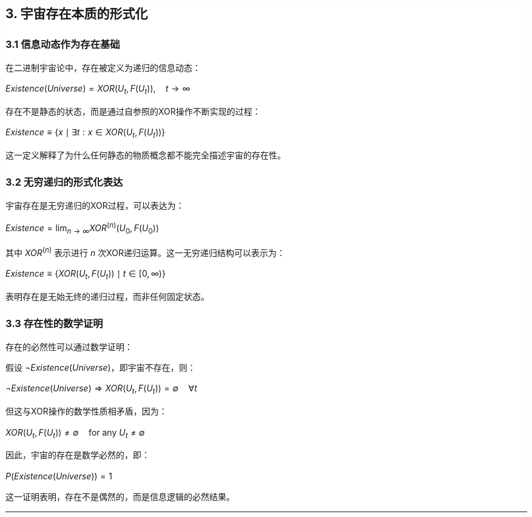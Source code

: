 ## 3. 宇宙存在本质的形式化

### 3.1 信息动态作为存在基础

在二进制宇宙论中，存在被定义为递归的信息动态：

$`
Existence(Universe) = XOR(U_t, F(U_t)), \quad t \rightarrow \infty
`$

存在不是静态的状态，而是通过自参照的XOR操作不断实现的过程：

$`
Existence \equiv \{x \mid \exists t: x \in XOR(U_t, F(U_t))\}
`$

这一定义解释了为什么任何静态的物质概念都不能完全描述宇宙的存在性。

### 3.2 无穷递归的形式化表达

宇宙存在是无穷递归的XOR过程，可以表达为：

$`
Existence = \lim_{n \to \infty} XOR^{(n)}(U_0, F(U_0))
`$

其中 $XOR^{(n)}$ 表示进行 $n$ 次XOR递归运算。这一无穷递归结构可以表示为：

$`
Existence \equiv \{XOR(U_t, F(U_t)) \mid t \in [0, \infty)\}
`$

表明存在是无始无终的递归过程，而非任何固定状态。

### 3.3 存在性的数学证明

存在的必然性可以通过数学证明：

假设 $\neg Existence(Universe)$，即宇宙不存在，则：

$`
\neg Existence(Universe) \Rightarrow XOR(U_t, F(U_t)) = \emptyset \quad \forall t
`$

但这与XOR操作的数学性质相矛盾，因为：

$`
XOR(U_t, F(U_t)) \neq \emptyset \quad \text{for any } U_t \neq \emptyset
`$

因此，宇宙的存在是数学必然的，即：

$`
P(Existence(Universe)) = 1
`$

这一证明表明，存在不是偶然的，而是信息逻辑的必然结果。

---